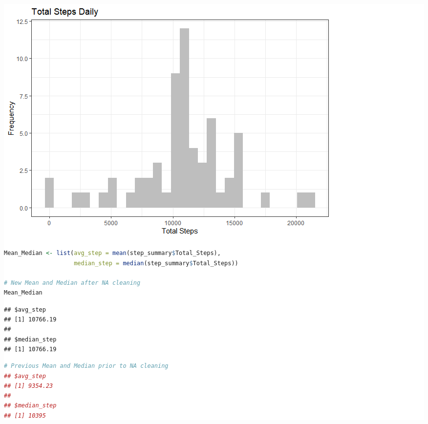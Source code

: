 ![](PA1_template_files/figure-gfm/unnamed-chunk-11-1.png)

``` r
Mean_Median <- list(avg_step = mean(step_summary$Total_Steps),
                    median_step = median(step_summary$Total_Steps))

# New Mean and Median after NA cleaning
Mean_Median
```

    ## $avg_step
    ## [1] 10766.19
    ## 
    ## $median_step
    ## [1] 10766.19

``` r
# Previous Mean and Median prior to NA cleaning 
## $avg_step
## [1] 9354.23
## 
## $median_step
## [1] 10395
```
